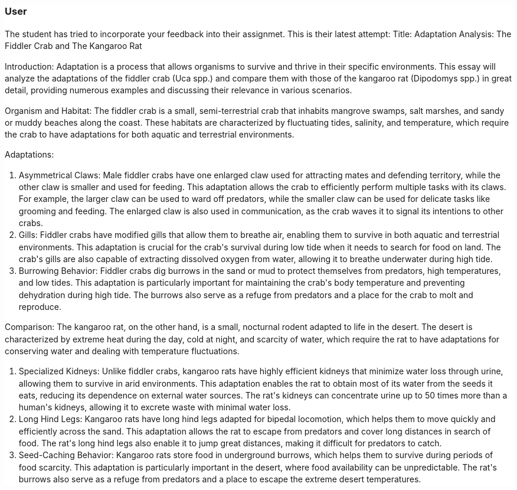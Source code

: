### User
The student has tried to incorporate your feedback into their assignmet. This is their latest attempt:
Title: Adaptation Analysis: The Fiddler Crab and The Kangaroo Rat

Introduction:
Adaptation is a process that allows organisms to survive and thrive in their specific environments. This essay will analyze the adaptations of the fiddler crab (Uca spp.) and compare them with those of the kangaroo rat (Dipodomys spp.) in great detail, providing numerous examples and discussing their relevance in various scenarios.

Organism and Habitat:
The fiddler crab is a small, semi-terrestrial crab that inhabits mangrove swamps, salt marshes, and sandy or muddy beaches along the coast. These habitats are characterized by fluctuating tides, salinity, and temperature, which require the crab to have adaptations for both aquatic and terrestrial environments.

Adaptations:
1. Asymmetrical Claws: Male fiddler crabs have one enlarged claw used for attracting mates and defending territory, while the other claw is smaller and used for feeding. This adaptation allows the crab to efficiently perform multiple tasks with its claws. For example, the larger claw can be used to ward off predators, while the smaller claw can be used for delicate tasks like grooming and feeding. The enlarged claw is also used in communication, as the crab waves it to signal its intentions to other crabs.
2. Gills: Fiddler crabs have modified gills that allow them to breathe air, enabling them to survive in both aquatic and terrestrial environments. This adaptation is crucial for the crab's survival during low tide when it needs to search for food on land. The crab's gills are also capable of extracting dissolved oxygen from water, allowing it to breathe underwater during high tide.
3. Burrowing Behavior: Fiddler crabs dig burrows in the sand or mud to protect themselves from predators, high temperatures, and low tides. This adaptation is particularly important for maintaining the crab's body temperature and preventing dehydration during high tide. The burrows also serve as a refuge from predators and a place for the crab to molt and reproduce.

Comparison:
The kangaroo rat, on the other hand, is a small, nocturnal rodent adapted to life in the desert. The desert is characterized by extreme heat during the day, cold at night, and scarcity of water, which require the rat to have adaptations for conserving water and dealing with temperature fluctuations.

1. Specialized Kidneys: Unlike fiddler crabs, kangaroo rats have highly efficient kidneys that minimize water loss through urine, allowing them to survive in arid environments. This adaptation enables the rat to obtain most of its water from the seeds it eats, reducing its dependence on external water sources. The rat's kidneys can concentrate urine up to 50 times more than a human's kidneys, allowing it to excrete waste with minimal water loss.
2. Long Hind Legs: Kangaroo rats have long hind legs adapted for bipedal locomotion, which helps them to move quickly and efficiently across the sand. This adaptation allows the rat to escape from predators and cover long distances in search of food. The rat's long hind legs also enable it to jump great distances, making it difficult for predators to catch.
3. Seed-Caching Behavior: Kangaroo rats store food in underground burrows, which helps them to survive during periods of food scarcity. This adaptation is particularly important in the desert, where food availability can be unpredictable. The rat's burrows also serve as a refuge from predators and a place to escape the extreme desert temperatures.
